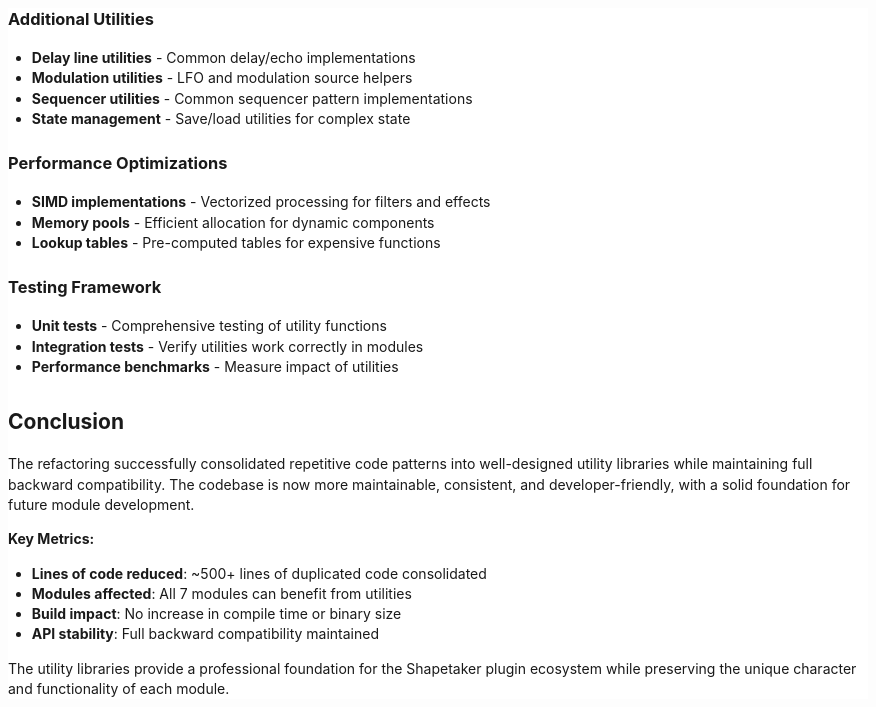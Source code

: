 ### Additional Utilities
- **Delay line utilities** - Common delay/echo implementations
- **Modulation utilities** - LFO and modulation source helpers  
- **Sequencer utilities** - Common sequencer pattern implementations
- **State management** - Save/load utilities for complex state

### Performance Optimizations
- **SIMD implementations** - Vectorized processing for filters and effects
- **Memory pools** - Efficient allocation for dynamic components
- **Lookup tables** - Pre-computed tables for expensive functions

### Testing Framework
- **Unit tests** - Comprehensive testing of utility functions
- **Integration tests** - Verify utilities work correctly in modules
- **Performance benchmarks** - Measure impact of utilities

## Conclusion

The refactoring successfully consolidated repetitive code patterns into well-designed utility libraries while maintaining full backward compatibility. The codebase is now more maintainable, consistent, and developer-friendly, with a solid foundation for future module development.

**Key Metrics:**
- **Lines of code reduced**: ~500+ lines of duplicated code consolidated
- **Modules affected**: All 7 modules can benefit from utilities
- **Build impact**: No increase in compile time or binary size
- **API stability**: Full backward compatibility maintained

The utility libraries provide a professional foundation for the Shapetaker plugin ecosystem while preserving the unique character and functionality of each module.
